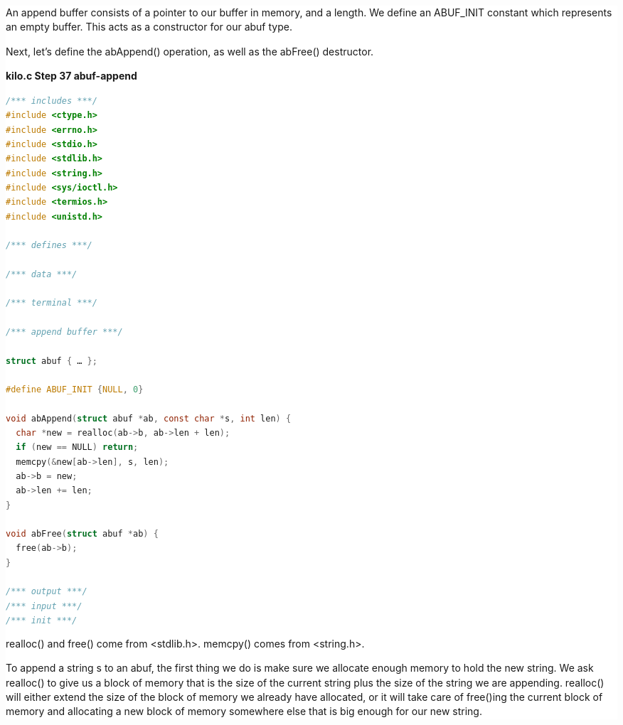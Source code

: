 An append buffer consists of a pointer to our buffer in memory, and a length. We define an ABUF_INIT constant which represents an empty buffer. This acts as a constructor for our abuf type.

Next, let’s define the abAppend() operation, as well as the abFree() destructor.

__kilo.c Step 37 abuf-append__

```c
/*** includes ***/
#include <ctype.h>
#include <errno.h>
#include <stdio.h>
#include <stdlib.h>
#include <string.h>
#include <sys/ioctl.h>
#include <termios.h>
#include <unistd.h>

/*** defines ***/

/*** data ***/

/*** terminal ***/

/*** append buffer ***/

struct abuf { … };

#define ABUF_INIT {NULL, 0}

void abAppend(struct abuf *ab, const char *s, int len) {
  char *new = realloc(ab->b, ab->len + len);
  if (new == NULL) return;
  memcpy(&new[ab->len], s, len);
  ab->b = new;
  ab->len += len;
}

void abFree(struct abuf *ab) {
  free(ab->b);
}

/*** output ***/
/*** input ***/
/*** init ***/
```

realloc() and free() come from <stdlib.h>. memcpy() comes from <string.h>.

To append a string s to an abuf, the first thing we do is make sure we allocate enough memory to hold the new string. We ask realloc() to give us a block of memory that is the size of the current string plus the size of the string we are appending. realloc() will either extend the size of the block of memory we already have allocated, or it will take care of free()ing the current block of memory and allocating a new block of memory somewhere else that is big enough for our new string.

